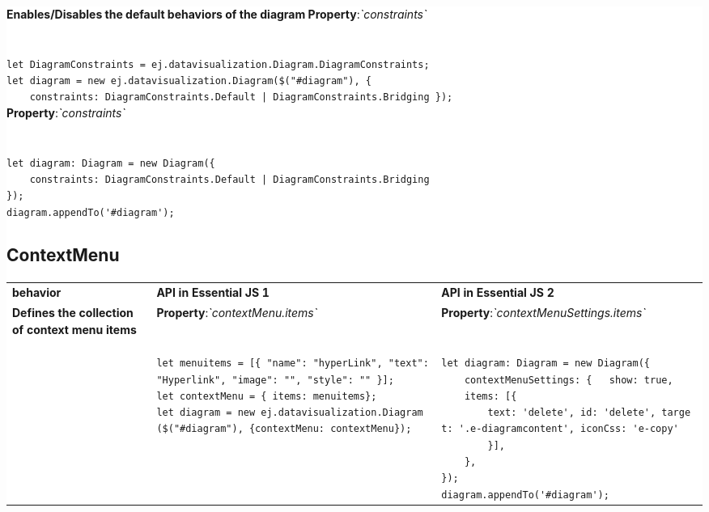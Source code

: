 <tr>
<td><b>Enables/Disables the default behaviors of the diagram
</b></td>
<td>
<b>Property</b>:<i>`constraints`</i>
</br>
</br>
<code>
let DiagramConstraints = ej.datavisualization.Diagram.DiagramConstraints;
let diagram = new ej.datavisualization.Diagram($("#diagram"), {
    constraints: DiagramConstraints.Default | DiagramConstraints.Bridging });
</code>
</td><td>
<b>Property</b>:<i>`constraints`</i>
</br>
</br>
<code>
let diagram: Diagram = new Diagram({
    constraints: DiagramConstraints.Default | DiagramConstraints.Bridging
});
diagram.appendTo('#diagram');
</code></td>
</tr>
</table>

## ContextMenu


<table>
<tr>
<td><b>behavior</b></td>
<td><b>API in Essential JS 1</b></td>
<td><b>API in Essential JS 2</b></td>
</tr>

<tr>
<td><b>Defines the collection of context menu items</b></td>
<td>
<b>Property</b>:<i>`contextMenu.items`</i>
</br>
</br>
<code>
let menuitems = [{ "name": "hyperLink", "text": "Hyperlink", "image": "", "style": "" }];
let contextMenu = { items: menuitems};
let diagram = new ej.datavisualization.Diagram($("#diagram"), {contextMenu: contextMenu});
</code>
</td>
<td>
<b>Property</b>:<i>`contextMenuSettings.items`</i>
</br>
</br>
<code>
let diagram: Diagram = new Diagram({
    contextMenuSettings: {   show: true,
    items: [{
        text: 'delete', id: 'delete', target: '.e-diagramcontent', iconCss: 'e-copy'
        }],
    },
});
diagram.appendTo('#diagram');
</code></td>
</tr>
